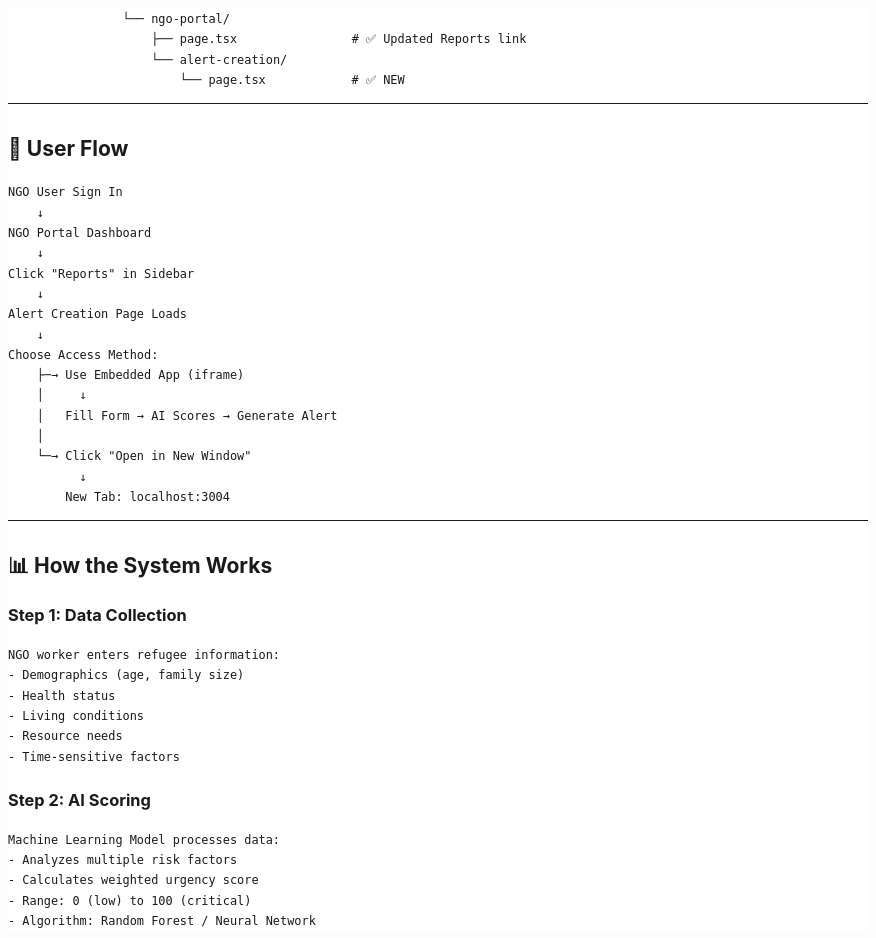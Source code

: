 ```
                └── ngo-portal/
                    ├── page.tsx                # ✅ Updated Reports link
                    └── alert-creation/
                        └── page.tsx            # ✅ NEW
```

---

## 🎯 User Flow

```
NGO User Sign In
    ↓
NGO Portal Dashboard
    ↓
Click "Reports" in Sidebar
    ↓
Alert Creation Page Loads
    ↓
Choose Access Method:
    ├─→ Use Embedded App (iframe)
    │     ↓
    │   Fill Form → AI Scores → Generate Alert
    │
    └─→ Click "Open in New Window"
          ↓
        New Tab: localhost:3004
```

---

## 📊 How the System Works

### Step 1: Data Collection
```
NGO worker enters refugee information:
- Demographics (age, family size)
- Health status
- Living conditions
- Resource needs
- Time-sensitive factors
```

### Step 2: AI Scoring
```
Machine Learning Model processes data:
- Analyzes multiple risk factors
- Calculates weighted urgency score
- Range: 0 (low) to 100 (critical)
- Algorithm: Random Forest / Neural Network
```
